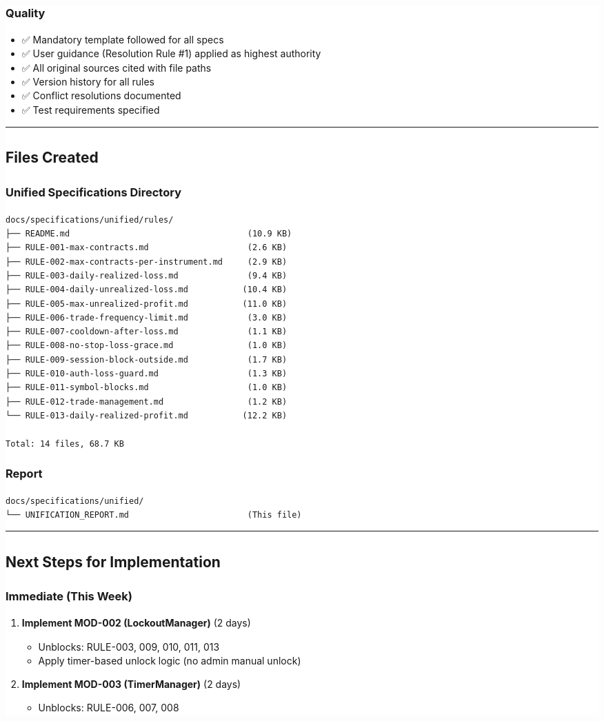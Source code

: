 ### Quality
- ✅ Mandatory template followed for all specs
- ✅ User guidance (Resolution Rule #1) applied as highest authority
- ✅ All original sources cited with file paths
- ✅ Version history for all rules
- ✅ Conflict resolutions documented
- ✅ Test requirements specified

---

## Files Created

### Unified Specifications Directory
```
docs/specifications/unified/rules/
├── README.md                                    (10.9 KB)
├── RULE-001-max-contracts.md                    (2.6 KB)
├── RULE-002-max-contracts-per-instrument.md     (2.9 KB)
├── RULE-003-daily-realized-loss.md              (9.4 KB)
├── RULE-004-daily-unrealized-loss.md           (10.4 KB)
├── RULE-005-max-unrealized-profit.md           (11.0 KB)
├── RULE-006-trade-frequency-limit.md            (3.0 KB)
├── RULE-007-cooldown-after-loss.md              (1.1 KB)
├── RULE-008-no-stop-loss-grace.md               (1.0 KB)
├── RULE-009-session-block-outside.md            (1.7 KB)
├── RULE-010-auth-loss-guard.md                  (1.3 KB)
├── RULE-011-symbol-blocks.md                    (1.0 KB)
├── RULE-012-trade-management.md                 (1.2 KB)
└── RULE-013-daily-realized-profit.md           (12.2 KB)

Total: 14 files, 68.7 KB
```

### Report
```
docs/specifications/unified/
└── UNIFICATION_REPORT.md                        (This file)
```

---

## Next Steps for Implementation

### Immediate (This Week)
1. **Implement MOD-002 (LockoutManager)** (2 days)
   - Unblocks: RULE-003, 009, 010, 011, 013
   - Apply timer-based unlock logic (no admin manual unlock)

2. **Implement MOD-003 (TimerManager)** (2 days)
   - Unblocks: RULE-006, 007, 008
